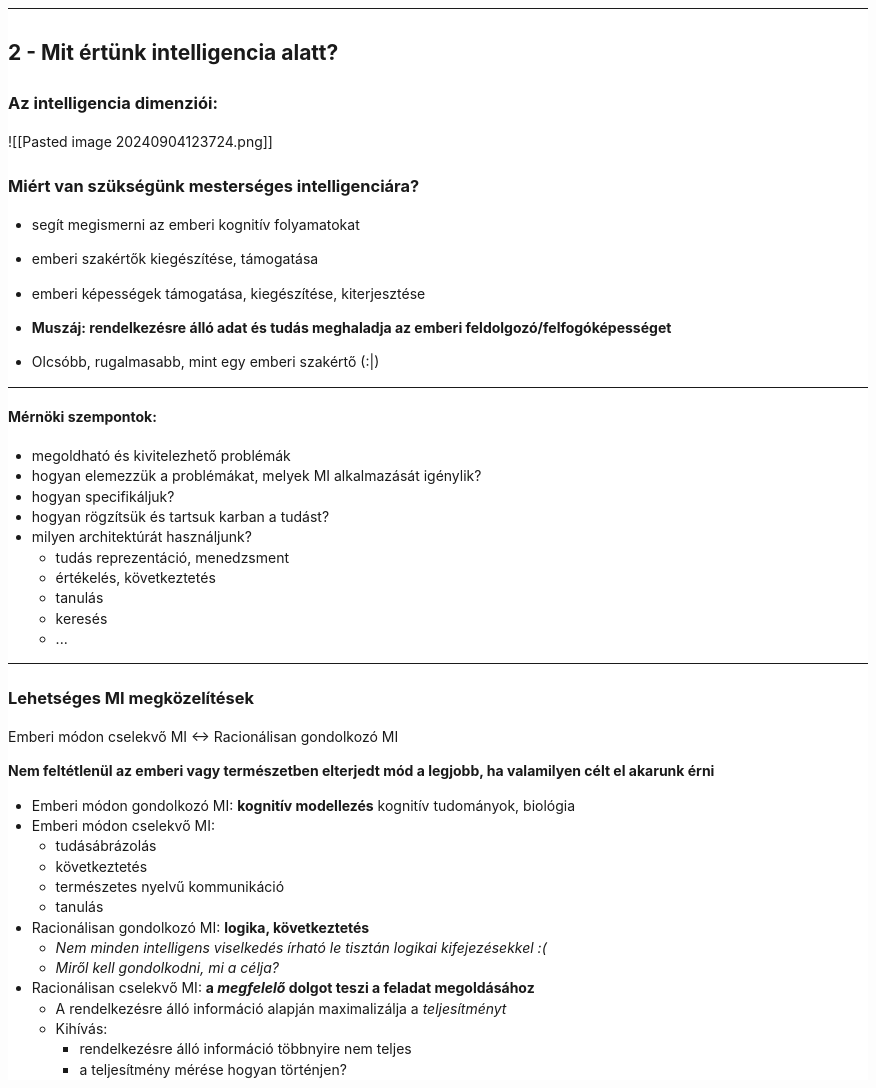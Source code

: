 ____


## 2 - Mit értünk intelligencia alatt?

### Az intelligencia dimenziói:
![[Pasted image 20240904123724.png]]

### Miért van szükségünk mesterséges intelligenciára?
- segít megismerni az emberi kognitív folyamatokat
- emberi szakértők kiegészítése, támogatása
- emberi képességek támogatása, kiegészítése, kiterjesztése

- **Muszáj: rendelkezésre álló adat és tudás meghaladja az emberi feldolgozó/felfogóképességet**
- Olcsóbb, rugalmasabb, mint egy emberi szakértő (:|)


___


#### Mérnöki szempontok:
- megoldható és kivitelezhető problémák
- hogyan elemezzük a problémákat, melyek MI alkalmazását igénylik?
- hogyan specifikáljuk?
- hogyan rögzítsük és tartsuk karban a tudást?
- milyen architektúrát használjunk?
	- tudás reprezentáció, menedzsment
	- értékelés, következtetés
	- tanulás
	- keresés
	- ...


______

### Lehetséges MI megközelítések
Emberi módon cselekvő MI <-> Racionálisan gondolkozó MI

**Nem feltétlenül az emberi vagy természetben elterjedt mód a legjobb, ha valamilyen célt el akarunk érni**

- Emberi módon gondolkozó MI: **kognitív modellezés**
	kognitív tudományok, biológia
- Emberi módon cselekvő MI:
	- tudásábrázolás
	- következtetés
	- természetes nyelvű kommunikáció
	- tanulás
- Racionálisan gondolkozó MI: **logika, következtetés**
	- *Nem minden intelligens viselkedés írható le tisztán logikai kifejezésekkel :(*
	- *Miről kell gondolkodni, mi a célja?*
- Racionálisan cselekvő MI: **a *megfelelő* dolgot teszi a feladat megoldásához**
	- A rendelkezésre álló információ alapján maximalizálja a *teljesítményt*
	- Kihívás: 
		- rendelkezésre álló információ többnyire nem teljes
		- a teljesítmény mérése hogyan történjen?
